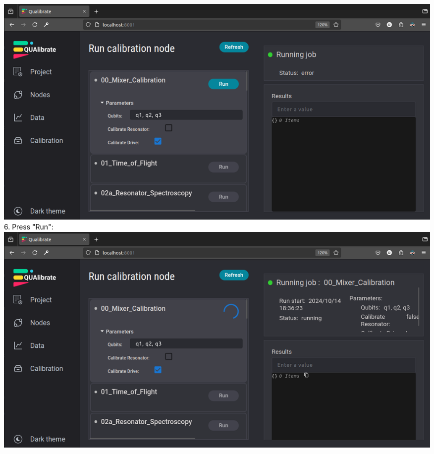    ![change parameters](./.img/qualibrate_3.png)
6. Press "Run":
   ![change parameters](./.img/qualibrate_4.png)
